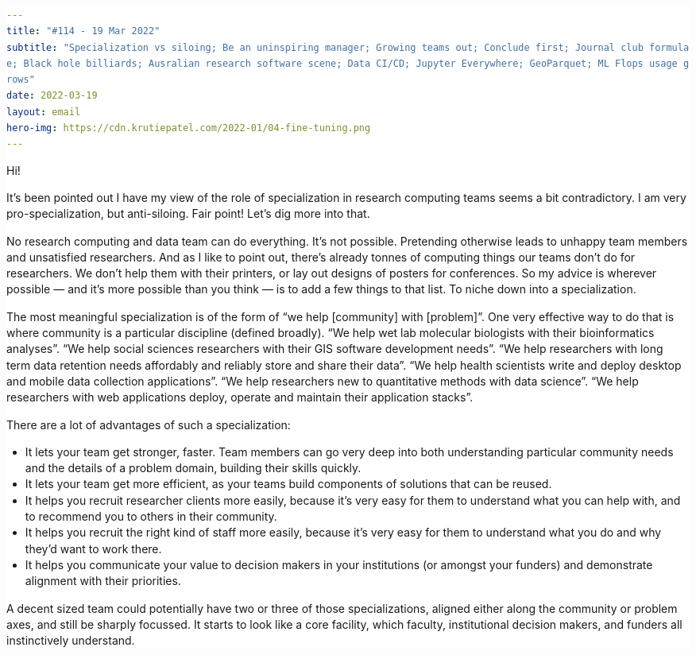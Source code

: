 ```yaml
---
title: "#114 - 19 Mar 2022"
subtitle: "Specialization vs siloing; Be an uninspiring manager; Growing teams out; Conclude first; Journal club formulae; Black hole billiards; Ausralian research software scene; Data CI/CD; Jupyter Everywhere; GeoParquet; ML Flops usage grows"
date: 2022-03-19
layout: email
hero-img: https://cdn.krutiepatel.com/2022-01/04-fine-tuning.png
---
```




Hi!

It’s been pointed out I have my view of the role of specialization in
research computing teams seems a bit contradictory. I am very pro-specialization,
but anti-siloing.  Fair point!  Let’s dig more into that.

No research computing and data team can do everything.  It’s not possible.
Pretending otherwise leads to unhappy team members and unsatisfied
researchers.  And as I like to point out, there’s already tonnes of computing
things our teams don’t do for researchers. We don’t help them with their
printers, or lay out designs of posters for conferences.  So my advice is
wherever possible — and it’s more possible than you think — is to add a
few things to that list.  To niche down into a specialization.

The most meaningful specialization is of the form of “we help \[community\]
with \[problem\]”.  One very effective way to do that is where community
is a particular discipline (defined broadly). “We help wet lab molecular
biologists with their bioinformatics analyses”. “We help social sciences
researchers with their GIS software development needs”. “We help researchers
with long term data retention needs affordably and reliably store and share
their data”. “We help health scientists write and deploy desktop and mobile
data collection applications”. “We help researchers new to quantitative
methods with data science”.  “We help researchers with web applications
deploy, operate and maintain their application stacks”.

There are a lot of advantages of such a specialization:

- It lets your team get stronger, faster.  Team members can go very deep into both understanding particular community needs and the details of a problem domain, building their skills quickly.
- It lets your team get more efficient, as your teams build components of solutions that can be reused.
- It helps you recruit researcher clients more easily, because it’s very easy for them to understand what you can help with, and to recommend you to others in their community.
- It helps you recruit the right kind of staff more easily, because it’s very easy for them to understand what you do and why they’d want to work there.
- It helps you communicate your value to decision makers in your institutions (or amongst your funders) and demonstrate alignment with their priorities.

A decent sized team could potentially have two or three of those
specializations, aligned either along the community or problem axes, and
still be sharply focussed.  It starts to look like a core facility, which
faculty, institutional decision makers, and funders all instinctively
understand.
